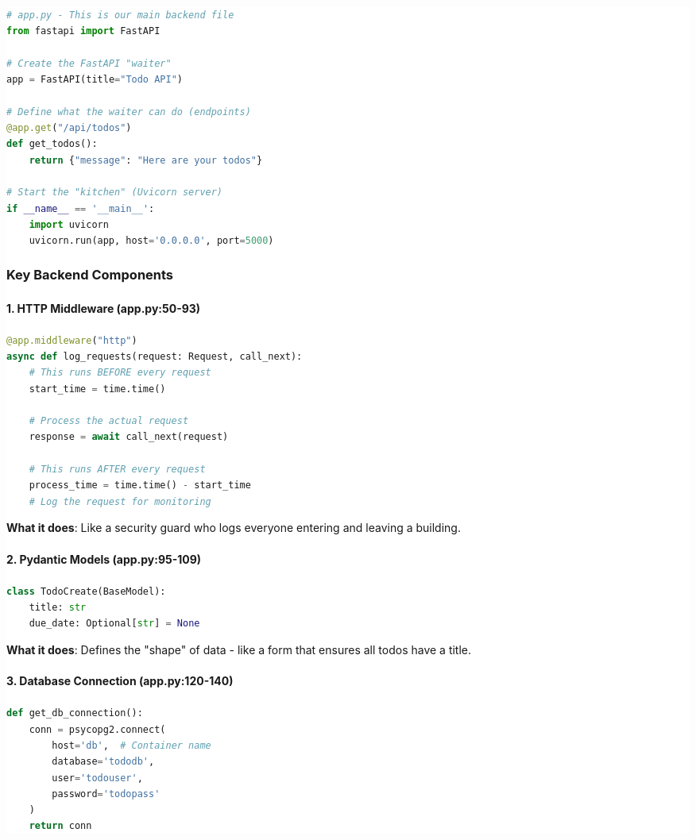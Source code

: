 ```python
# app.py - This is our main backend file
from fastapi import FastAPI

# Create the FastAPI "waiter"
app = FastAPI(title="Todo API")

# Define what the waiter can do (endpoints)
@app.get("/api/todos")
def get_todos():
    return {"message": "Here are your todos"}

# Start the "kitchen" (Uvicorn server)
if __name__ == '__main__':
    import uvicorn
    uvicorn.run(app, host='0.0.0.0', port=5000)
```

### Key Backend Components

#### 1. **HTTP Middleware** (app.py:50-93)
```python
@app.middleware("http")
async def log_requests(request: Request, call_next):
    # This runs BEFORE every request
    start_time = time.time()
    
    # Process the actual request
    response = await call_next(request)
    
    # This runs AFTER every request
    process_time = time.time() - start_time
    # Log the request for monitoring
```

**What it does**: Like a security guard who logs everyone entering and leaving a building.

#### 2. **Pydantic Models** (app.py:95-109)
```python
class TodoCreate(BaseModel):
    title: str
    due_date: Optional[str] = None
```

**What it does**: Defines the "shape" of data - like a form that ensures all todos have a title.

#### 3. **Database Connection** (app.py:120-140)
```python
def get_db_connection():
    conn = psycopg2.connect(
        host='db',  # Container name
        database='tododb',
        user='todouser',
        password='todopass'
    )
    return conn
```
